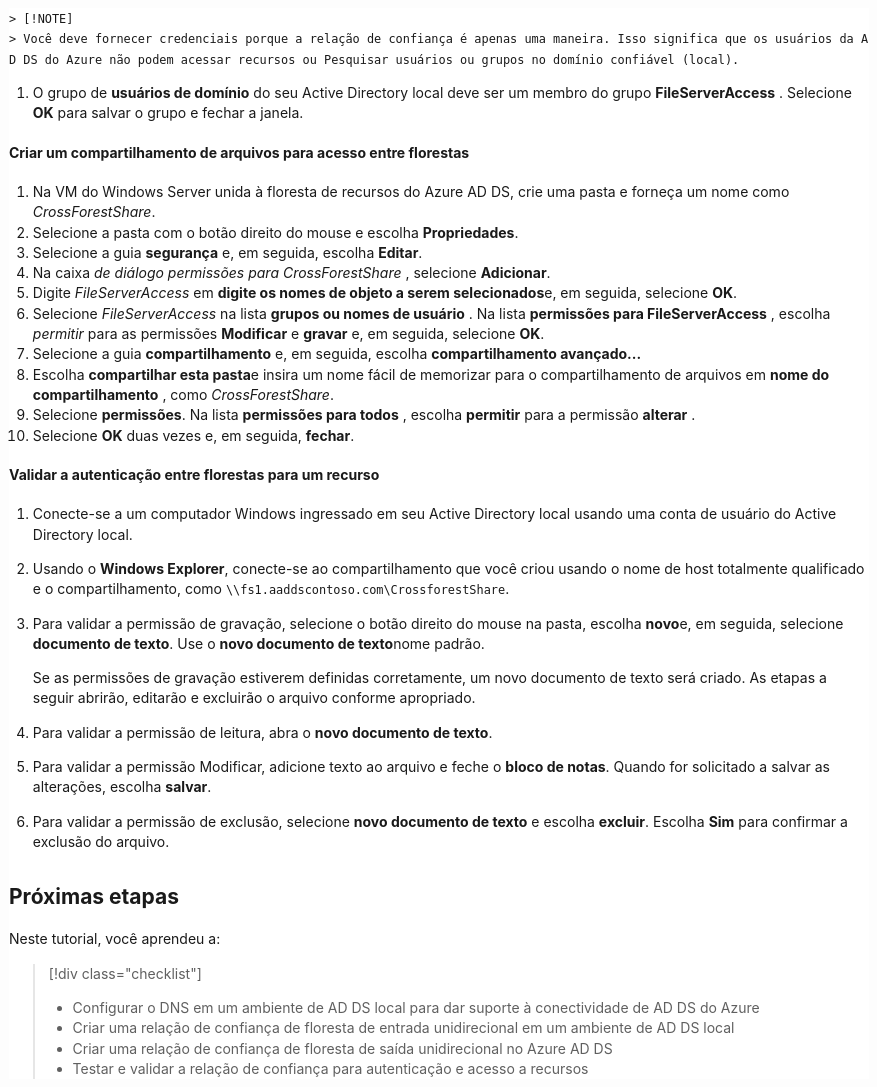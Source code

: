     > [!NOTE]
    > Você deve fornecer credenciais porque a relação de confiança é apenas uma maneira. Isso significa que os usuários da AD DS do Azure não podem acessar recursos ou Pesquisar usuários ou grupos no domínio confiável (local).

1. O grupo de **usuários de domínio** do seu Active Directory local deve ser um membro do grupo **FileServerAccess** . Selecione **OK** para salvar o grupo e fechar a janela.

#### <a name="create-a-file-share-for-cross-forest-access"></a>Criar um compartilhamento de arquivos para acesso entre florestas

1. Na VM do Windows Server unida à floresta de recursos do Azure AD DS, crie uma pasta e forneça um nome como *CrossForestShare*.
1. Selecione a pasta com o botão direito do mouse e escolha **Propriedades**.
1. Selecione a guia **segurança** e, em seguida, escolha **Editar**.
1. Na caixa *de diálogo permissões para CrossForestShare* , selecione **Adicionar**.
1. Digite *FileServerAccess* em **digite os nomes de objeto a serem selecionados**e, em seguida, selecione **OK**.
1. Selecione *FileServerAccess* na lista **grupos ou nomes de usuário** . Na lista **permissões para FileServerAccess** , escolha *permitir* para as permissões **Modificar** e **gravar** e, em seguida, selecione **OK**.
1. Selecione a guia **compartilhamento** e, em seguida, escolha **compartilhamento avançado...**
1. Escolha **compartilhar esta pasta**e insira um nome fácil de memorizar para o compartilhamento de arquivos em **nome do compartilhamento** , como *CrossForestShare*.
1. Selecione **permissões**. Na lista **permissões para todos** , escolha **permitir** para a permissão **alterar** .
1. Selecione **OK** duas vezes e, em seguida, **fechar**.

#### <a name="validate-cross-forest-authentication-to-a-resource"></a>Validar a autenticação entre florestas para um recurso

1. Conecte-se a um computador Windows ingressado em seu Active Directory local usando uma conta de usuário do Active Directory local.
1. Usando o **Windows Explorer**, conecte-se ao compartilhamento que você criou usando o nome de host totalmente qualificado e o compartilhamento, como `\\fs1.aaddscontoso.com\CrossforestShare`.
1. Para validar a permissão de gravação, selecione o botão direito do mouse na pasta, escolha **novo**e, em seguida, selecione **documento de texto**. Use o **novo documento de texto**nome padrão.

    Se as permissões de gravação estiverem definidas corretamente, um novo documento de texto será criado. As etapas a seguir abrirão, editarão e excluirão o arquivo conforme apropriado.
1. Para validar a permissão de leitura, abra o **novo documento de texto**.
1. Para validar a permissão Modificar, adicione texto ao arquivo e feche o **bloco de notas**. Quando for solicitado a salvar as alterações, escolha **salvar**.
1. Para validar a permissão de exclusão, selecione **novo documento de texto** e escolha **excluir**. Escolha **Sim** para confirmar a exclusão do arquivo.

## <a name="next-steps"></a>Próximas etapas

Neste tutorial, você aprendeu a:

> [!div class="checklist"]
> * Configurar o DNS em um ambiente de AD DS local para dar suporte à conectividade de AD DS do Azure
> * Criar uma relação de confiança de floresta de entrada unidirecional em um ambiente de AD DS local
> * Criar uma relação de confiança de floresta de saída unidirecional no Azure AD DS
> * Testar e validar a relação de confiança para autenticação e acesso a recursos


[concepts-forest]: concepts-resource-forest.md
[concepts-trust]: concepts-forest-trust.md
[create-azure-ad-tenant]: ../active-directory/fundamentals/sign-up-organization.md
[associate-azure-ad-tenant]: ../active-directory/fundamentals/active-directory-how-subscriptions-associated-directory.md
[create-azure-ad-ds-instance-advanced]: tutorial-create-instance-advanced.md
[howto-change-sku]: change-sku.md